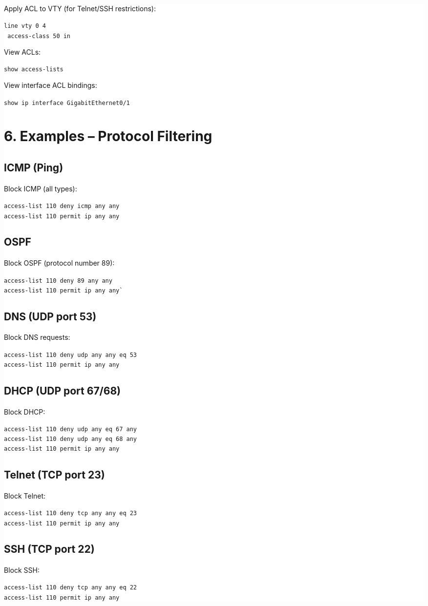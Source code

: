 Apply ACL to VTY (for Telnet/SSH restrictions):
```
line vty 0 4
 access-class 50 in
```
View ACLs:
```
show access-lists
```
View interface ACL bindings:
```
show ip interface GigabitEthernet0/1
```
# 6. Examples – Protocol Filtering

## ICMP (Ping)
Block ICMP (all types):

```
access-list 110 deny icmp any any
access-list 110 permit ip any any
```

## OSPF
Block OSPF (protocol number 89):
```
access-list 110 deny 89 any any
access-list 110 permit ip any any`
```
## DNS (UDP port 53)
Block DNS requests:
```
access-list 110 deny udp any any eq 53
access-list 110 permit ip any any
```
## DHCP (UDP port 67/68)
Block DHCP:
```
access-list 110 deny udp any eq 67 any
access-list 110 deny udp any eq 68 any
access-list 110 permit ip any any
```
## Telnet (TCP port 23)
Block Telnet:
```
access-list 110 deny tcp any any eq 23
access-list 110 permit ip any any
```
## SSH (TCP port 22)
Block SSH:
```
access-list 110 deny tcp any any eq 22
access-list 110 permit ip any any
```
